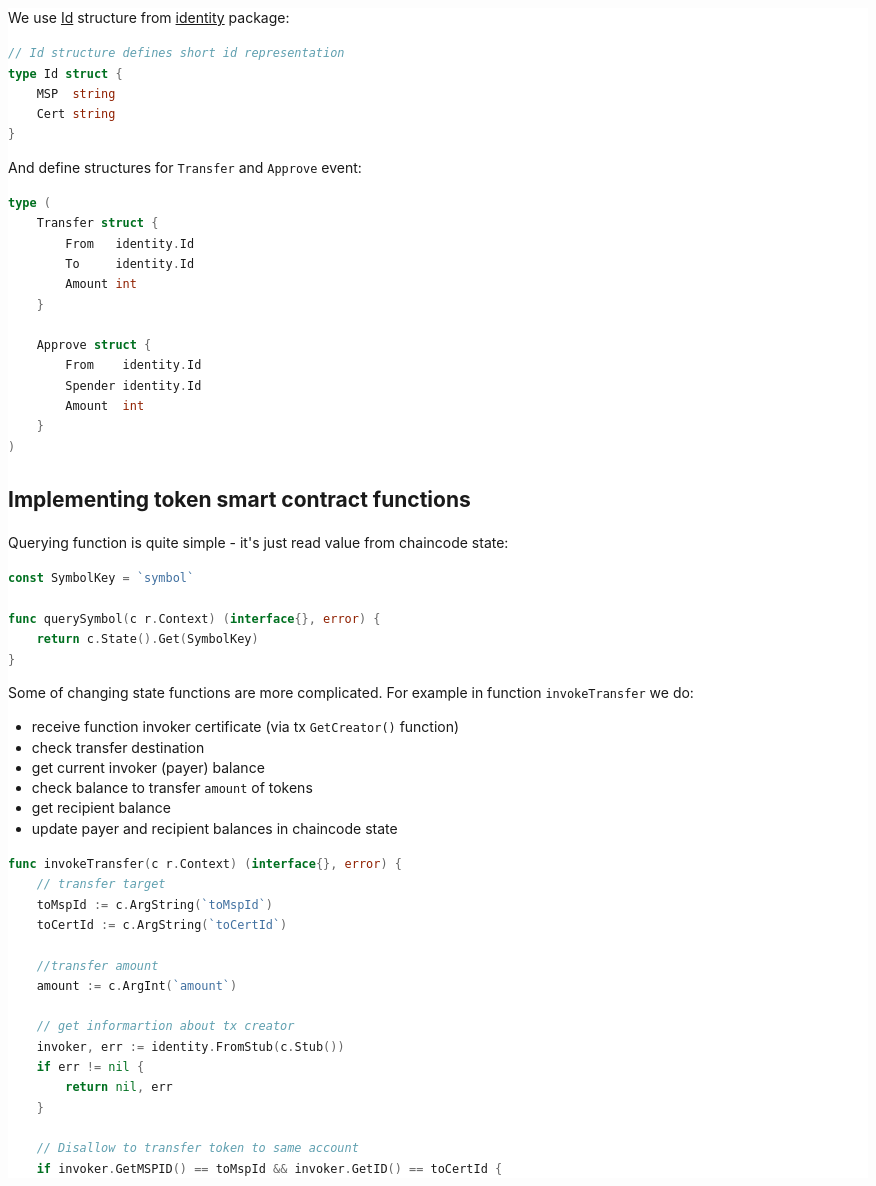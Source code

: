 We use [Id](https://github.com/hyperledger-labs/cckit/blob/master/identity/entry.go) structure from 
[identity](https://github.com/hyperledger-labs/cckit/tree/master/identity) package:
```go
// Id structure defines short id representation
type Id struct {
	MSP  string
	Cert string
}
```

And define structures for `Transfer` and `Approve` event:

```go
type (
	Transfer struct {
		From   identity.Id
		To     identity.Id
		Amount int
	}

	Approve struct {
		From    identity.Id
		Spender identity.Id
		Amount  int
	}
)
```

## Implementing token smart contract functions

Querying function is quite simple - it's just read value from chaincode state:

```go
const SymbolKey = `symbol`

func querySymbol(c r.Context) (interface{}, error) {
	return c.State().Get(SymbolKey)
}
```

Some of changing state functions are more complicated. For example in function `invokeTransfer` we do:

* receive function invoker certificate (via tx `GetCreator()` function)
* check transfer destination 
* get current invoker (payer) balance
* check balance to transfer `amount` of tokens
* get recipient balance
* update payer and recipient balances in chaincode state

```go
func invokeTransfer(c r.Context) (interface{}, error) {
	// transfer target
	toMspId := c.ArgString(`toMspId`)
	toCertId := c.ArgString(`toCertId`)

	//transfer amount
	amount := c.ArgInt(`amount`)

	// get informartion about tx creator
	invoker, err := identity.FromStub(c.Stub())
	if err != nil {
		return nil, err
	}

	// Disallow to transfer token to same account
	if invoker.GetMSPID() == toMspId && invoker.GetID() == toCertId {
```